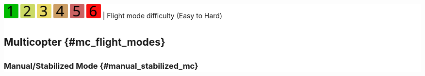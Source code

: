 <span id="key_difficulty">[<img src="../../assets/site/difficulty_1.svg" title="Difficulty (Easiest)" width="30px" />&nbsp;<img src="../../assets/site/difficulty_2.svg" title="Difficulty (Easy)" width="30px" />&nbsp;<img src="../../assets/site/difficulty_3.svg" title="Difficulty (Medium)" width="30px" />&nbsp;<img src="../../assets/site/difficulty_4.svg" title="Difficulty (Medium-hard)" width="30px" />&nbsp;<img src="../../assets/site/difficulty_5.svg" title="Difficulty (Hard)" width="30px" />&nbsp;<img src="../../assets/site/difficulty_6.svg" title="Difficulty (Hardest)" width="30px" />](../getting_started/flight_modes.md#key_difficulty) | Flight mode difficulty (Easy to Hard)



## Multicopter {#mc_flight_modes}

### Manual/Stabilized Mode {#manual_stabilized_mc}
